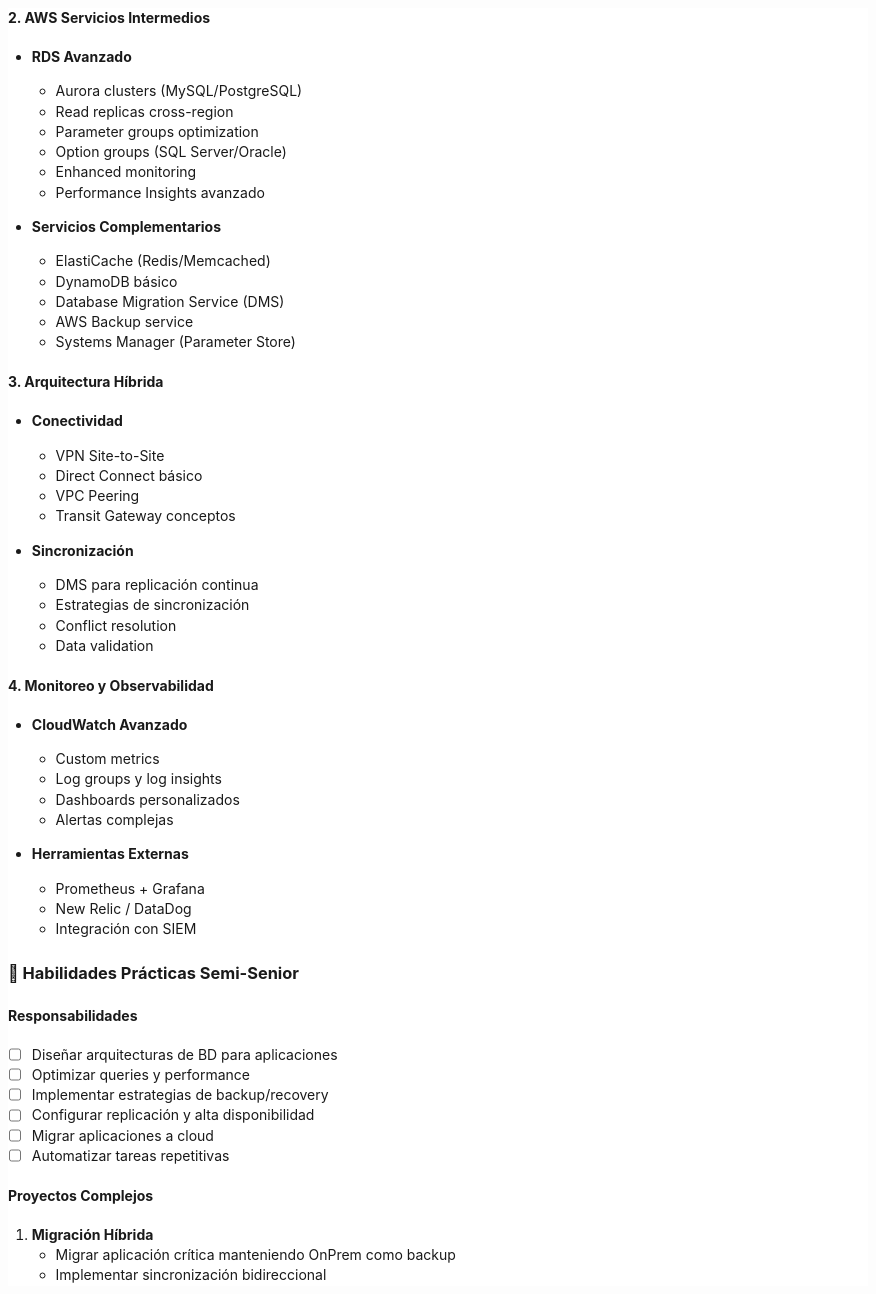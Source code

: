 #### 2. AWS Servicios Intermedios
- **RDS Avanzado**
  - Aurora clusters (MySQL/PostgreSQL)
  - Read replicas cross-region
  - Parameter groups optimization
  - Option groups (SQL Server/Oracle)
  - Enhanced monitoring
  - Performance Insights avanzado

- **Servicios Complementarios**
  - ElastiCache (Redis/Memcached)
  - DynamoDB básico
  - Database Migration Service (DMS)
  - AWS Backup service
  - Systems Manager (Parameter Store)

#### 3. Arquitectura Híbrida
- **Conectividad**
  - VPN Site-to-Site
  - Direct Connect básico
  - VPC Peering
  - Transit Gateway conceptos

- **Sincronización**
  - DMS para replicación continua
  - Estrategias de sincronización
  - Conflict resolution
  - Data validation

#### 4. Monitoreo y Observabilidad
- **CloudWatch Avanzado**
  - Custom metrics
  - Log groups y log insights
  - Dashboards personalizados
  - Alertas complejas

- **Herramientas Externas**
  - Prometheus + Grafana
  - New Relic / DataDog
  - Integración con SIEM

### 🎯 Habilidades Prácticas Semi-Senior

#### Responsabilidades
- [ ] Diseñar arquitecturas de BD para aplicaciones
- [ ] Optimizar queries y performance
- [ ] Implementar estrategias de backup/recovery
- [ ] Configurar replicación y alta disponibilidad
- [ ] Migrar aplicaciones a cloud
- [ ] Automatizar tareas repetitivas

#### Proyectos Complejos
1. **Migración Híbrida**
   - Migrar aplicación crítica manteniendo OnPrem como backup
   - Implementar sincronización bidireccional
